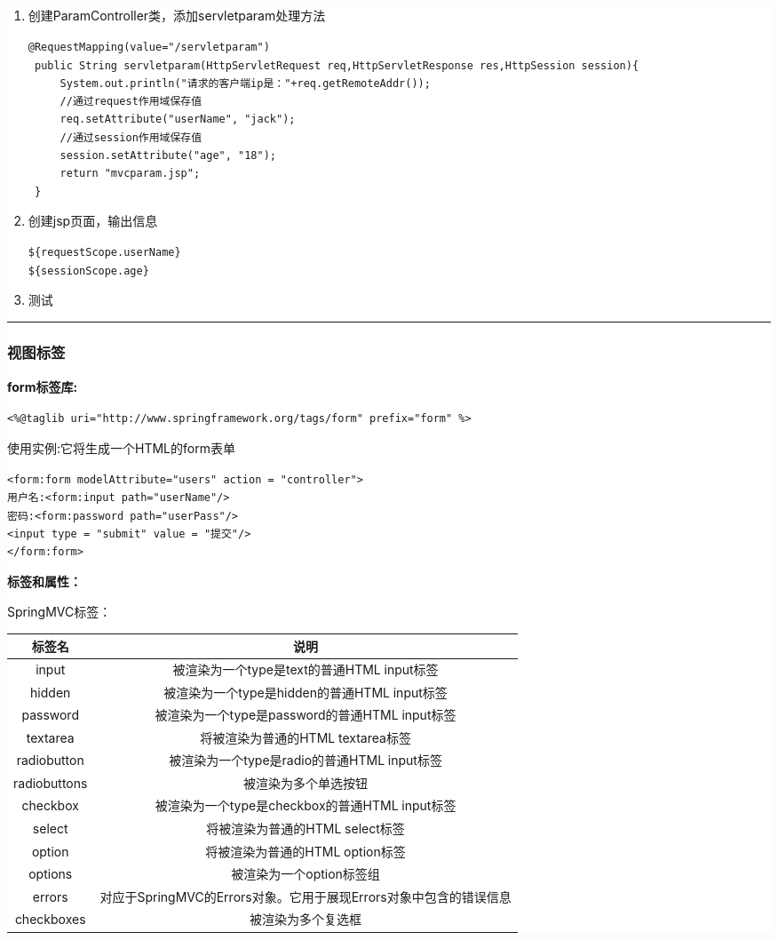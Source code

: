 1. 创建ParamController类，添加servletparam处理方法

   ```
   @RequestMapping(value="/servletparam")
   	public String servletparam(HttpServletRequest req,HttpServletResponse res,HttpSession session){
   		System.out.println("请求的客户端ip是："+req.getRemoteAddr());
   		//通过request作用域保存值
   		req.setAttribute("userName", "jack");
   		//通过session作用域保存值
   		session.setAttribute("age", "18");
   		return "mvcparam.jsp";
   	}
   ```

2. 创建jsp页面，输出信息

   ```
   ${requestScope.userName}
   ${sessionScope.age}
   ```

3. 测试

---

### 视图标签

**form标签库:**

`<%@taglib uri="http://www.springframework.org/tags/form" prefix="form" %>`

使用实例:它将生成一个HTML的form表单

```
<form:form modelAttribute="users" action = "controller">
用户名:<form:input path="userName"/>
密码:<form:password path="userPass"/>
<input type = "submit" value = "提交"/>
</form:form>
```



**标签和属性：**

 SpringMVC标签：

|    标签名    |                             说明                             |
| :----------: | :----------------------------------------------------------: |
|    input     |          被渲染为一个type是text的普通HTML input标签          |
|    hidden    |         被渲染为一个type是hidden的普通HTML input标签         |
|   password   |        被渲染为一个type是password的普通HTML input标签        |
|   textarea   |              将被渲染为普通的HTML textarea标签               |
| radiobutton  |         被渲染为一个type是radio的普通HTML input标签          |
| radiobuttons |                     被渲染为多个单选按钮                     |
|   checkbox   |        被渲染为一个type是checkbox的普通HTML input标签        |
|    select    |               将被渲染为普通的HTML select标签                |
|    option    |               将被渲染为普通的HTML option标签                |
|   options    |                   被渲染为一个option标签组                   |
|    errors    | 对应于SpringMVC的Errors对象。它用于展现Errors对象中包含的错误信息 |
|  checkboxes  |                      被渲染为多个复选框                      |
